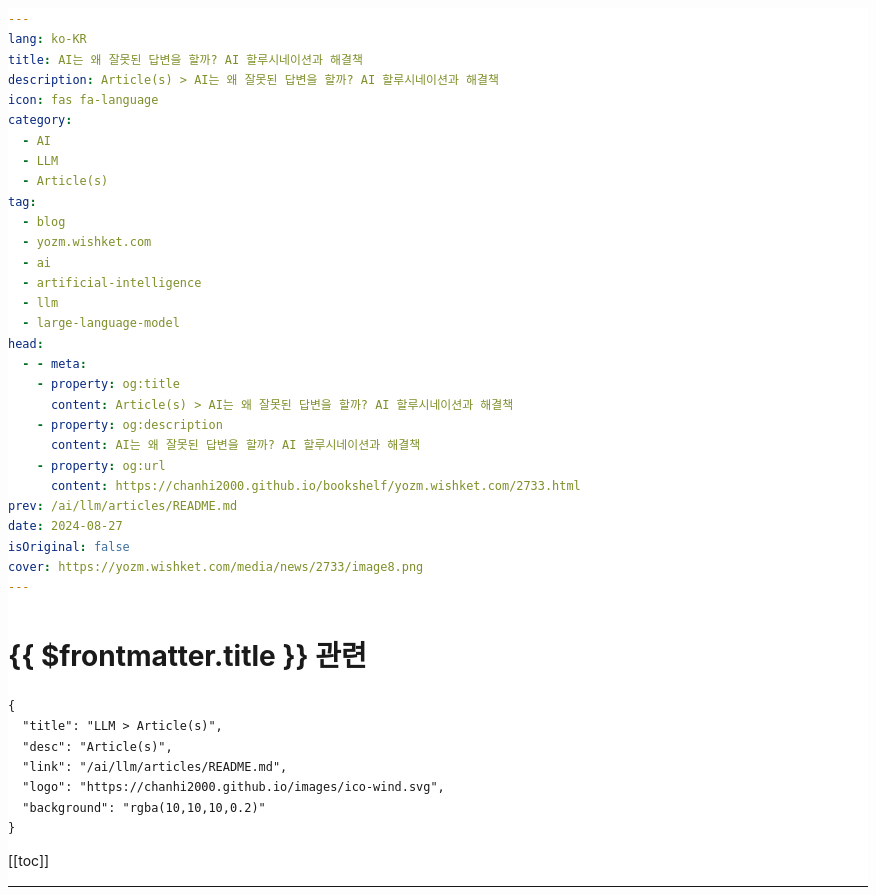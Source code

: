 ```yaml
---
lang: ko-KR
title: AI는 왜 잘못된 답변을 할까? AI 할루시네이션과 해결책
description: Article(s) > AI는 왜 잘못된 답변을 할까? AI 할루시네이션과 해결책
icon: fas fa-language
category: 
  - AI
  - LLM
  - Article(s)
tag: 
  - blog
  - yozm.wishket.com
  - ai
  - artificial-intelligence
  - llm
  - large-language-model
head:
  - - meta:
    - property: og:title
      content: Article(s) > AI는 왜 잘못된 답변을 할까? AI 할루시네이션과 해결책
    - property: og:description
      content: AI는 왜 잘못된 답변을 할까? AI 할루시네이션과 해결책
    - property: og:url
      content: https://chanhi2000.github.io/bookshelf/yozm.wishket.com/2733.html
prev: /ai/llm/articles/README.md
date: 2024-08-27
isOriginal: false
cover: https://yozm.wishket.com/media/news/2733/image8.png
---
```


# {{ $frontmatter.title }} 관련

```component VPCard
{
  "title": "LLM > Article(s)",
  "desc": "Article(s)",
  "link": "/ai/llm/articles/README.md",
  "logo": "https://chanhi2000.github.io/images/ico-wind.svg",
  "background": "rgba(10,10,10,0.2)"
}
```

[[toc]]

---

<SiteInfo
  name="AI는 왜 잘못된 답변을 할까? AI 할루시네이션과 해결책 | 요즘IT"
  desc="인공지능(AI) 기술이 급속도로 발전하면서, 우리 일상 곳곳에 AI가 활용되고 있습니다. 하지만 이러한 발전과 더불어, ‘AI 할루시네이션(환각 현상)’이라는 새로운 문제가 대두되고 있죠. AI 할루시네이션이란 AI 시스템이 현실과 동떨어진 정보를 생성하거나, 없는 사실을 마치 있는 것처럼 표현하는 현상을 뜻합니다. AI 할루시네이션은 단순한 기술적 오류를 넘어 사회적, 윤리적 문제로 확대될 수 있는 중요한 문제입니다. 우리 사회가 AI와 함께 발전해 나가려면, AI 할루시네이션 문제를 더욱 심각하게 받아들이고 해결책을 마련해야 합니다. 이번 글에서는 AI 할루시네이션의 원인과 영향, 해결 방법에 대해 알아보겠습니다."
  url="https://yozm.wishket.com/magazine/detail/2733/"
  logo="https://yozm.wishket.com/favicon.ico"
  preview="https://yozm.wishket.com/media/news/2733/image8.png"/>


[^1]: 좀 더 정확히는 토큰이라는 표현을 쓰는데, 토큰은 텍스트가 나누어진 단위를 의미하며, 단어나 일부 단어의 조합이 될 수 있습니다.